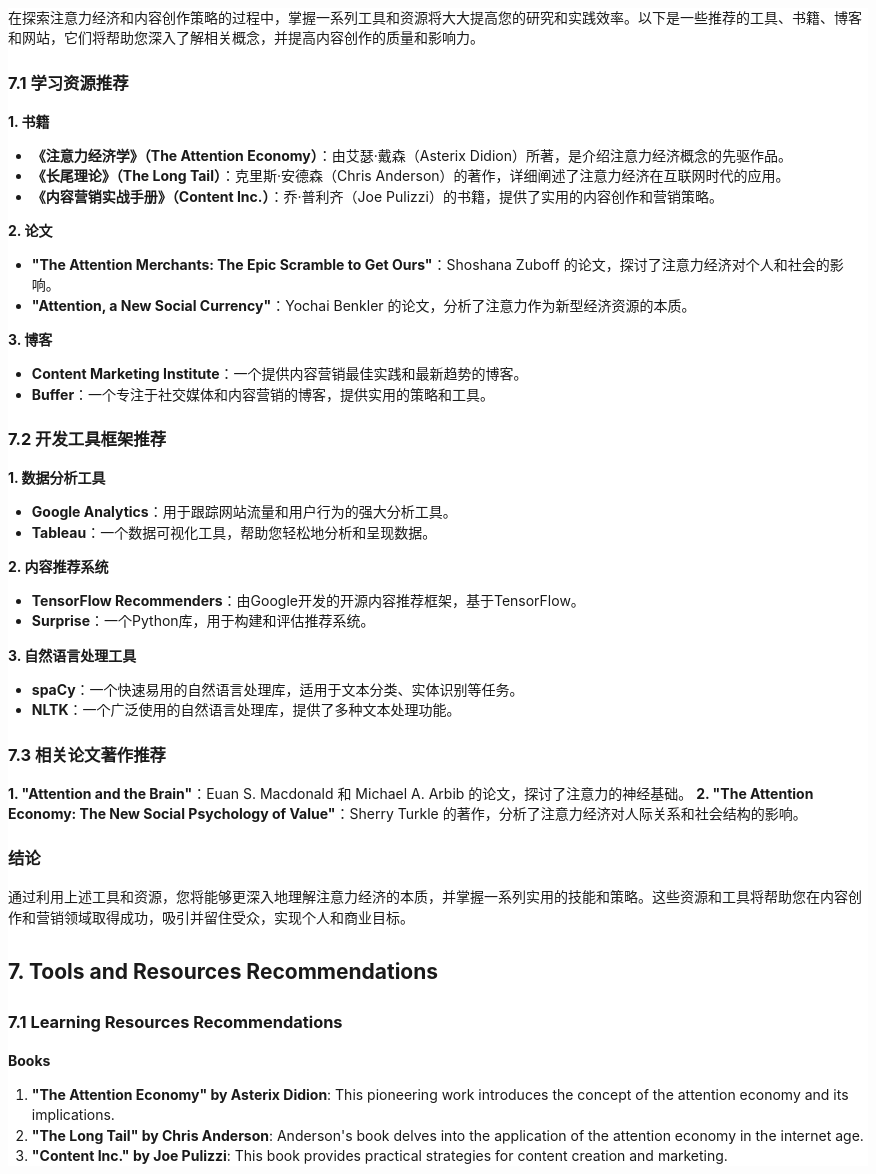 在探索注意力经济和内容创作策略的过程中，掌握一系列工具和资源将大大提高您的研究和实践效率。以下是一些推荐的工具、书籍、博客和网站，它们将帮助您深入了解相关概念，并提高内容创作的质量和影响力。

### 7.1 学习资源推荐

**1. 书籍**

- **《注意力经济学》（The Attention Economy）**：由艾瑟·戴森（Asterix Didion）所著，是介绍注意力经济概念的先驱作品。
- **《长尾理论》（The Long Tail）**：克里斯·安德森（Chris Anderson）的著作，详细阐述了注意力经济在互联网时代的应用。
- **《内容营销实战手册》（Content Inc.）**：乔·普利齐（Joe Pulizzi）的书籍，提供了实用的内容创作和营销策略。

**2. 论文**

- **"The Attention Merchants: The Epic Scramble to Get Ours"**：Shoshana Zuboff 的论文，探讨了注意力经济对个人和社会的影响。
- **"Attention, a New Social Currency"**：Yochai Benkler 的论文，分析了注意力作为新型经济资源的本质。

**3. 博客**

- **Content Marketing Institute**：一个提供内容营销最佳实践和最新趋势的博客。
- **Buffer**：一个专注于社交媒体和内容营销的博客，提供实用的策略和工具。

### 7.2 开发工具框架推荐

**1. 数据分析工具**

- **Google Analytics**：用于跟踪网站流量和用户行为的强大分析工具。
- **Tableau**：一个数据可视化工具，帮助您轻松地分析和呈现数据。

**2. 内容推荐系统**

- **TensorFlow Recommenders**：由Google开发的开源内容推荐框架，基于TensorFlow。
- **Surprise**：一个Python库，用于构建和评估推荐系统。

**3. 自然语言处理工具**

- **spaCy**：一个快速易用的自然语言处理库，适用于文本分类、实体识别等任务。
- **NLTK**：一个广泛使用的自然语言处理库，提供了多种文本处理功能。

### 7.3 相关论文著作推荐

**1. "Attention and the Brain"**：Euan S. Macdonald 和 Michael A. Arbib 的论文，探讨了注意力的神经基础。
**2. "The Attention Economy: The New Social Psychology of Value"**：Sherry Turkle 的著作，分析了注意力经济对人际关系和社会结构的影响。

### 结论

通过利用上述工具和资源，您将能够更深入地理解注意力经济的本质，并掌握一系列实用的技能和策略。这些资源和工具将帮助您在内容创作和营销领域取得成功，吸引并留住受众，实现个人和商业目标。

## 7. Tools and Resources Recommendations

### 7.1 Learning Resources Recommendations

**Books**

1. **"The Attention Economy" by Asterix Didion**: This pioneering work introduces the concept of the attention economy and its implications.
2. **"The Long Tail" by Chris Anderson**: Anderson's book delves into the application of the attention economy in the internet age.
3. **"Content Inc." by Joe Pulizzi**: This book provides practical strategies for content creation and marketing.
